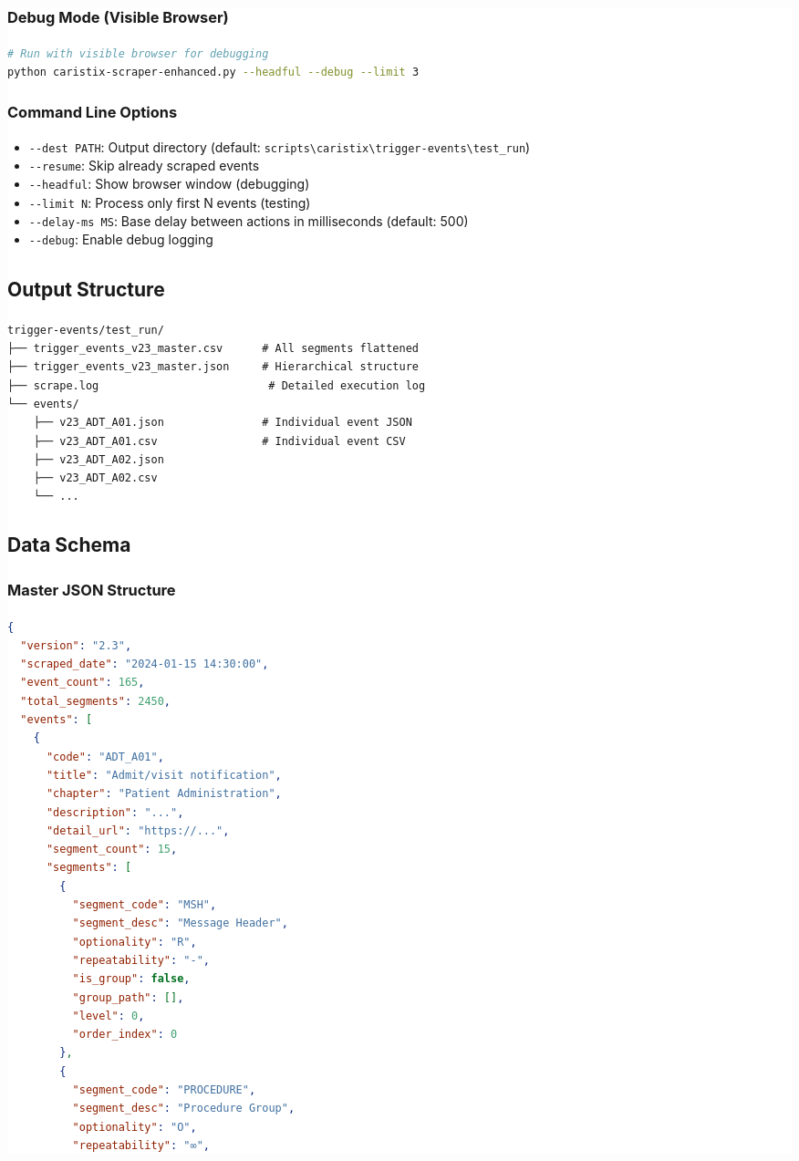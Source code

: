 ### Debug Mode (Visible Browser)
```bash
# Run with visible browser for debugging
python caristix-scraper-enhanced.py --headful --debug --limit 3
```

### Command Line Options
- `--dest PATH`: Output directory (default: `scripts\caristix\trigger-events\test_run`)
- `--resume`: Skip already scraped events
- `--headful`: Show browser window (debugging)
- `--limit N`: Process only first N events (testing)
- `--delay-ms MS`: Base delay between actions in milliseconds (default: 500)
- `--debug`: Enable debug logging

## Output Structure

```
trigger-events/test_run/
├── trigger_events_v23_master.csv      # All segments flattened
├── trigger_events_v23_master.json     # Hierarchical structure
├── scrape.log                          # Detailed execution log
└── events/
    ├── v23_ADT_A01.json               # Individual event JSON
    ├── v23_ADT_A01.csv                # Individual event CSV
    ├── v23_ADT_A02.json
    ├── v23_ADT_A02.csv
    └── ...
```

## Data Schema

### Master JSON Structure
```json
{
  "version": "2.3",
  "scraped_date": "2024-01-15 14:30:00",
  "event_count": 165,
  "total_segments": 2450,
  "events": [
    {
      "code": "ADT_A01",
      "title": "Admit/visit notification",
      "chapter": "Patient Administration",
      "description": "...",
      "detail_url": "https://...",
      "segment_count": 15,
      "segments": [
        {
          "segment_code": "MSH",
          "segment_desc": "Message Header",
          "optionality": "R",
          "repeatability": "-",
          "is_group": false,
          "group_path": [],
          "level": 0,
          "order_index": 0
        },
        {
          "segment_code": "PROCEDURE",
          "segment_desc": "Procedure Group",
          "optionality": "O",
          "repeatability": "∞",
```